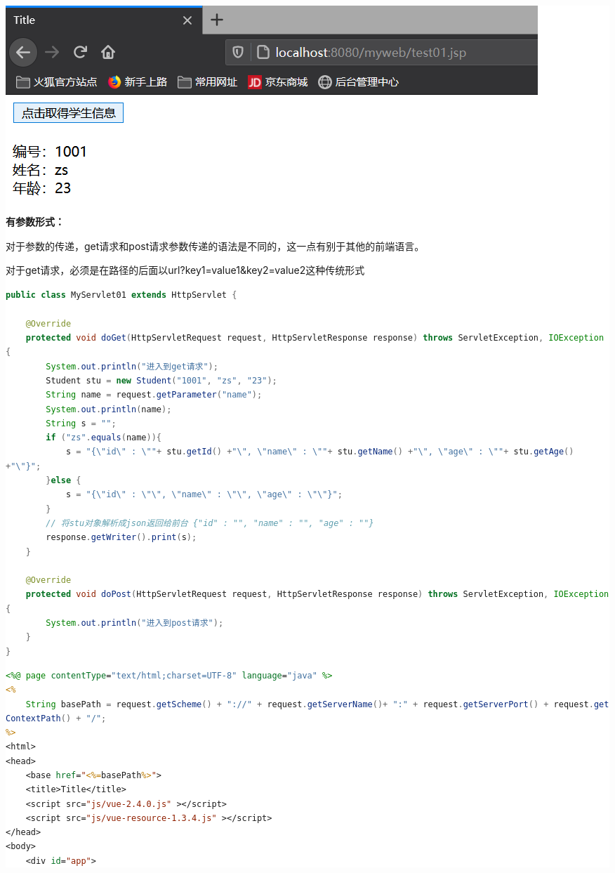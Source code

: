 ![image-20210528153414398](assets/image-20210528153414398.png)

**有参数形式：**

对于参数的传递，get请求和post请求参数传递的语法是不同的，这一点有别于其他的前端语言。

对于get请求，必须是在路径的后面以url?key1=value1&key2=value2这种传统形式

```java
public class MyServlet01 extends HttpServlet {

    @Override
    protected void doGet(HttpServletRequest request, HttpServletResponse response) throws ServletException, IOException {
        System.out.println("进入到get请求");
        Student stu = new Student("1001", "zs", "23");
        String name = request.getParameter("name");
        System.out.println(name);
        String s = "";
        if ("zs".equals(name)){
            s = "{\"id\" : \""+ stu.getId() +"\", \"name\" : \""+ stu.getName() +"\", \"age\" : \""+ stu.getAge() +"\"}";
        }else {
            s = "{\"id\" : \"\", \"name\" : \"\", \"age\" : \"\"}";
        }
        // 将stu对象解析成json返回给前台 {"id" : "", "name" : "", "age" : ""}
        response.getWriter().print(s);
    }

    @Override
    protected void doPost(HttpServletRequest request, HttpServletResponse response) throws ServletException, IOException {
        System.out.println("进入到post请求");
    }
}
```

```jsp
<%@ page contentType="text/html;charset=UTF-8" language="java" %>
<%
    String basePath = request.getScheme() + "://" + request.getServerName()+ ":" + request.getServerPort() + request.getContextPath() + "/";
%>
<html>
<head>
    <base href="<%=basePath%>">
    <title>Title</title>
    <script src="js/vue-2.4.0.js" ></script>
    <script src="js/vue-resource-1.3.4.js" ></script>
</head>
<body>
    <div id="app">
```